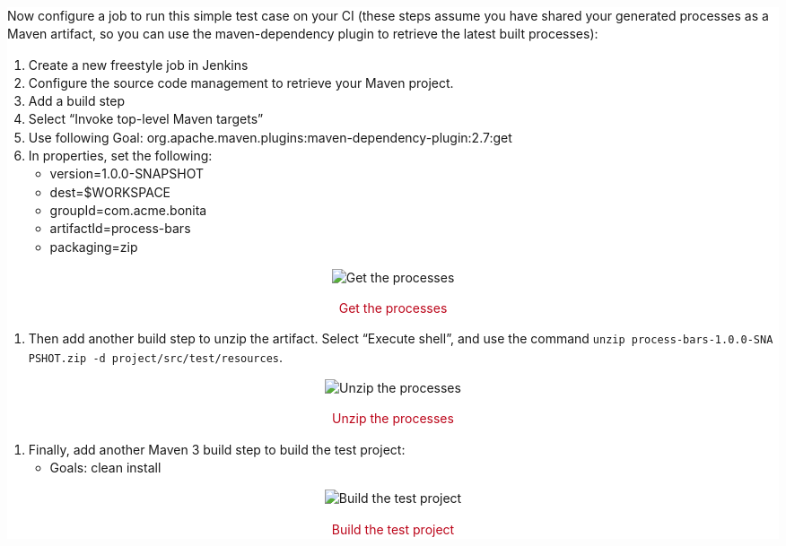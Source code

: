 Now configure a job to run this simple test case on your CI
(these steps assume you have shared your generated processes as a Maven artifact, so you can use the maven-dependency plugin to retrieve the latest built processes):

1.  Create a new freestyle job in Jenkins
2.  Configure the source code management to retrieve your Maven project.
3.  Add a build step
4.  Select “Invoke top-level Maven targets”
5.  Use following Goal: org.apache.maven.plugins:maven-dependency-plugin:2.7:get
6.  In properties, set the following:
    -   version=1.0.0-SNAPSHOT
    -   dest=\$WORKSPACE
    -   groupId=com.acme.bonita
    -   artifactId=process-bars
    -   packaging=zip

<div style="text-align: center;">

![Get the processes](images/images-6_0/Get_processes.png "Get the processes")
<div class="caption" style="clear: both">

<span style="display: block;color: #BC071B;text-align: center;margin-top: 10px">Get the processes</span>

</div>

</div>

1.  Then add another build step to unzip the artifact. Select “Execute shell”, and use
    the command `unzip process-bars-1.0.0-SNAPSHOT.zip -d project/src/test/resources`.

<div style="text-align: center;">

![Unzip the processes](images/images-6_0/Unzip_processes.png "Unzip the processes")
<div class="caption" style="clear: both">

<span style="display: block;color: #BC071B;text-align: center;margin-top: 10px">Unzip the processes</span>

</div>

</div>

1.  Finally, add another Maven 3 build step to build the test project:
    -   Goals: clean install

<div style="text-align: center;">

![Build the test project](images/images-6_0/Invoke_Maven_Test_Project.png "Build the test project")
<div class="caption" style="clear: both">

<span style="display: block;color: #BC071B;text-align: center;margin-top: 10px">Build the test project</span>

</div>

</div>
